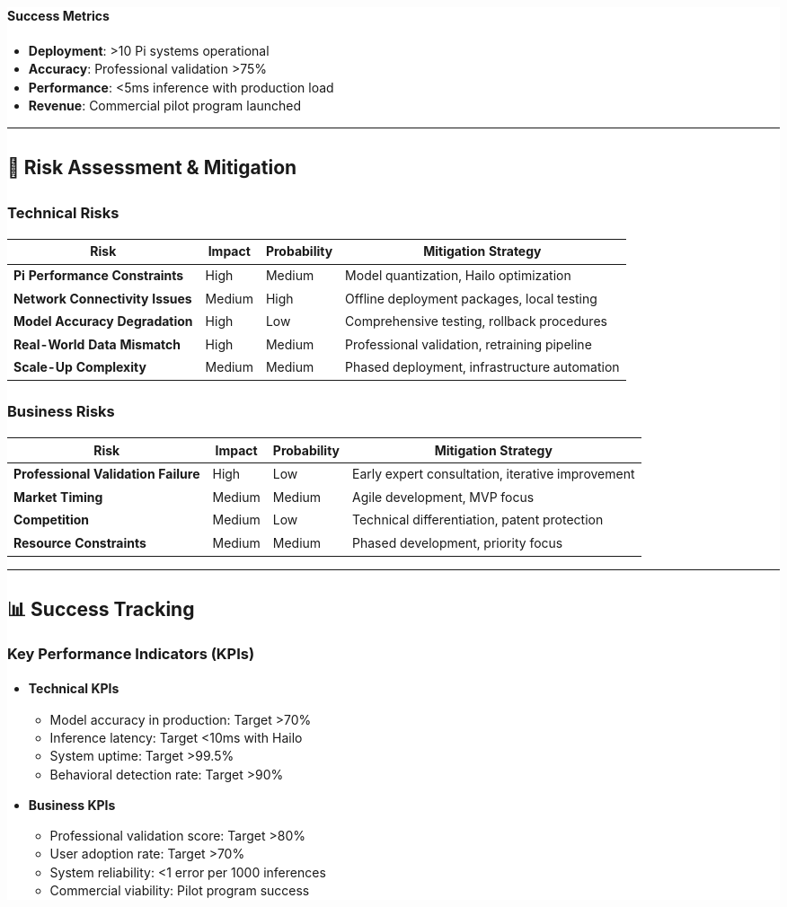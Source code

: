 #### **Success Metrics**
- **Deployment**: >10 Pi systems operational
- **Accuracy**: Professional validation >75%
- **Performance**: <5ms inference with production load
- **Revenue**: Commercial pilot program launched

---

## 🚧 **Risk Assessment & Mitigation**

### **Technical Risks**
| **Risk** | **Impact** | **Probability** | **Mitigation Strategy** |
|---|---|---|---|
| **Pi Performance Constraints** | High | Medium | Model quantization, Hailo optimization |
| **Network Connectivity Issues** | Medium | High | Offline deployment packages, local testing |
| **Model Accuracy Degradation** | High | Low | Comprehensive testing, rollback procedures |
| **Real-World Data Mismatch** | High | Medium | Professional validation, retraining pipeline |
| **Scale-Up Complexity** | Medium | Medium | Phased deployment, infrastructure automation |

### **Business Risks**
| **Risk** | **Impact** | **Probability** | **Mitigation Strategy** |
|---|---|---|---|
| **Professional Validation Failure** | High | Low | Early expert consultation, iterative improvement |
| **Market Timing** | Medium | Medium | Agile development, MVP focus |
| **Competition** | Medium | Low | Technical differentiation, patent protection |
| **Resource Constraints** | Medium | Medium | Phased development, priority focus |

---

## 📊 **Success Tracking**

### **Key Performance Indicators (KPIs)**
- **Technical KPIs**
  - Model accuracy in production: Target >70%
  - Inference latency: Target <10ms with Hailo
  - System uptime: Target >99.5%
  - Behavioral detection rate: Target >90%

- **Business KPIs**
  - Professional validation score: Target >80%
  - User adoption rate: Target >70%
  - System reliability: <1 error per 1000 inferences
  - Commercial viability: Pilot program success
